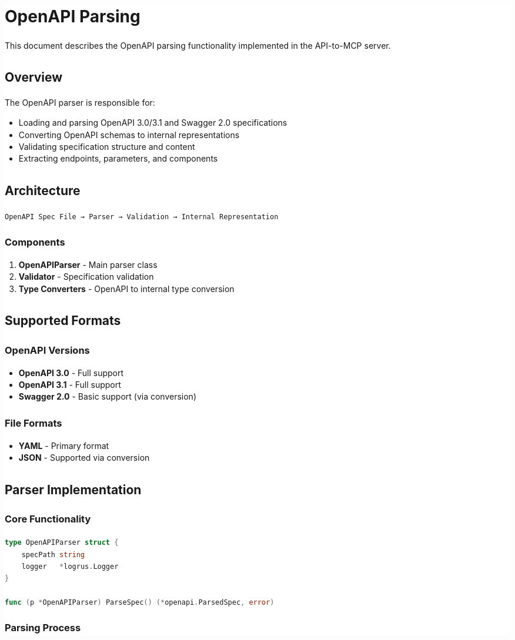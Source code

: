 # OpenAPI Parsing

This document describes the OpenAPI parsing functionality implemented in the API-to-MCP server.

## Overview

The OpenAPI parser is responsible for:
- Loading and parsing OpenAPI 3.0/3.1 and Swagger 2.0 specifications
- Converting OpenAPI schemas to internal representations
- Validating specification structure and content
- Extracting endpoints, parameters, and components

## Architecture

```
OpenAPI Spec File → Parser → Validation → Internal Representation
```

### Components

1. **OpenAPIParser** - Main parser class
2. **Validator** - Specification validation
3. **Type Converters** - OpenAPI to internal type conversion

## Supported Formats

### OpenAPI Versions
- **OpenAPI 3.0** - Full support
- **OpenAPI 3.1** - Full support  
- **Swagger 2.0** - Basic support (via conversion)

### File Formats
- **YAML** - Primary format
- **JSON** - Supported via conversion

## Parser Implementation

### Core Functionality

```go
type OpenAPIParser struct {
    specPath string
    logger   *logrus.Logger
}

func (p *OpenAPIParser) ParseSpec() (*openapi.ParsedSpec, error)
```

### Parsing Process
